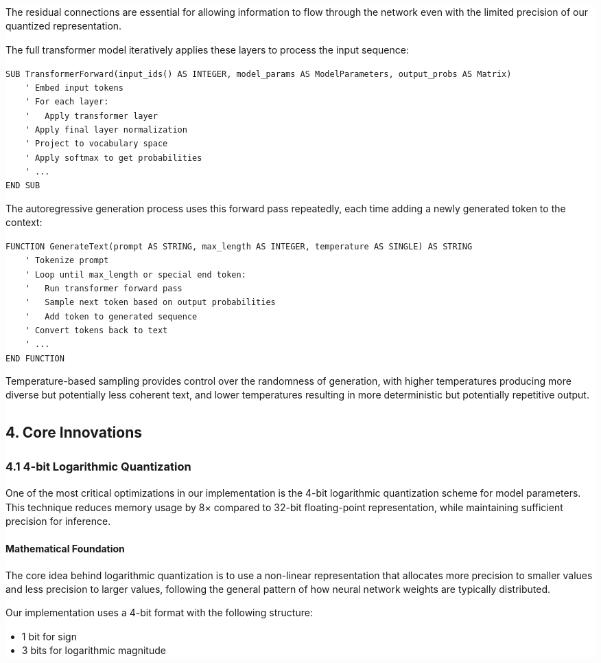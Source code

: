The residual connections are essential for allowing information to flow through the network even with the limited precision of our quantized representation.

The full transformer model iteratively applies these layers to process the input sequence:

```basic
SUB TransformerForward(input_ids() AS INTEGER, model_params AS ModelParameters, output_probs AS Matrix)
    ' Embed input tokens
    ' For each layer:
    '   Apply transformer layer
    ' Apply final layer normalization
    ' Project to vocabulary space
    ' Apply softmax to get probabilities
    ' ...
END SUB
```

The autoregressive generation process uses this forward pass repeatedly, each time adding a newly generated token to the context:

```basic
FUNCTION GenerateText(prompt AS STRING, max_length AS INTEGER, temperature AS SINGLE) AS STRING
    ' Tokenize prompt
    ' Loop until max_length or special end token:
    '   Run transformer forward pass
    '   Sample next token based on output probabilities
    '   Add token to generated sequence
    ' Convert tokens back to text
    ' ...
END FUNCTION
```

Temperature-based sampling provides control over the randomness of generation, with higher temperatures producing more diverse but potentially less coherent text, and lower temperatures resulting in more deterministic but potentially repetitive output.

## 4. Core Innovations

### 4.1 4-bit Logarithmic Quantization

One of the most critical optimizations in our implementation is the 4-bit logarithmic quantization scheme for model parameters. This technique reduces memory usage by 8× compared to 32-bit floating-point representation, while maintaining sufficient precision for inference.

#### Mathematical Foundation

The core idea behind logarithmic quantization is to use a non-linear representation that allocates more precision to smaller values and less precision to larger values, following the general pattern of how neural network weights are typically distributed.

Our implementation uses a 4-bit format with the following structure:

- 1 bit for sign
- 3 bits for logarithmic magnitude
